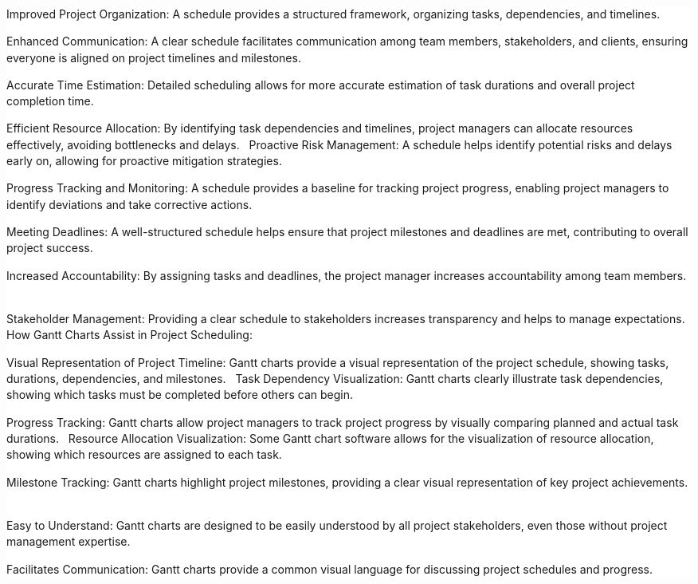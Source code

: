 
Improved Project Organization:
A schedule provides a structured framework, organizing tasks, dependencies, and timelines.   

Enhanced Communication:
A clear schedule facilitates communication among team members, stakeholders, and clients, ensuring everyone is aligned on project timelines and milestones.   

Accurate Time Estimation:
Detailed scheduling allows for more accurate estimation of task durations and overall project completion time.

Efficient Resource Allocation:
By identifying task dependencies and timelines, project managers can allocate resources effectively, avoiding bottlenecks and delays.   
Proactive Risk Management:
A schedule helps identify potential risks and delays early on, allowing for proactive mitigation strategies.   

Progress Tracking and Monitoring:
A schedule provides a baseline for tracking project progress, enabling project managers to identify deviations and take corrective actions.   

Meeting Deadlines:
A well-structured schedule helps ensure that project milestones and deadlines are met, contributing to overall project success.   

Increased Accountability:
By assigning tasks and deadlines, the project manager increases accountability among team members.   

Stakeholder Management:
Providing a clear schedule to stakeholders increases transparency and helps to manage expectations.
How Gantt Charts Assist in Project Scheduling:

Visual Representation of Project Timeline:
Gantt charts provide a visual representation of the project schedule, showing tasks, durations, dependencies, and milestones.   
Task Dependency Visualization:
Gantt charts clearly illustrate task dependencies, showing which tasks must be completed before others can begin.   

Progress Tracking:
Gantt charts allow project managers to track project progress by visually comparing planned and actual task durations.   
Resource Allocation Visualization:
Some Gantt chart software allows for the visualization of resource allocation, showing which resources are assigned to each task.   

Milestone Tracking:
Gantt charts highlight project milestones, providing a clear visual representation of key project achievements.   

Easy to Understand:
Gantt charts are designed to be easily understood by all project stakeholders, even those without project management expertise.   

Facilitates Communication:
Gantt charts provide a common visual language for discussing project schedules and progress.

